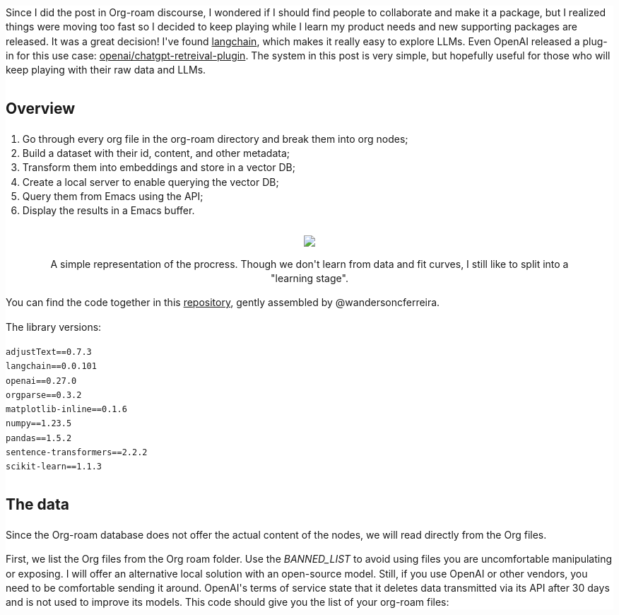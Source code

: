 Since I did the post in Org-roam discourse, I wondered if I should find people to collaborate and make it a package, but I realized things were moving too fast so I decided to keep playing while I learn my product needs and new supporting packages are released. It was a great decision! I've found [langchain](https://github.com/hwchase17/langchain), which makes it really easy to explore LLMs.  Even OpenAI released a plug-in for this use case: [openai/chatgpt-retreival-plugin](https://github.com/openai/chatgpt-retrieval-plugin). The system in this post is very simple, but hopefully useful for those who will keep playing with their raw data and LLMs.

## Overview

1. Go through every org file in the org-roam directory and break them into org nodes;
2. Build a dataset with their id, content, and other metadata;
3. Transform them into embeddings and store in a vector DB;
4. Create a local server to enable querying the vector DB;
4. Query them from Emacs using the API;
5. Display the results in a Emacs buffer.

<div align="center">
<figure>
	<a href="../../../images/ssorgroam/diagram.svg" name="diagram">
		<img  style="width:700px;margin:10px" src="../../../images/ssorgroam/diagram.png"/>
	</a>
		<figcaption> A simple representation of the procress. Though we don't learn from data and fit curves, I still like to split into a "learning stage". </figcaption>
</figure>
</div>

You can find the code together in this [repository](https://github.com/lgmoneda/ssor), gently assembled by @wandersoncferreira.

The library versions:

```
adjustText==0.7.3
langchain==0.0.101
openai==0.27.0
orgparse==0.3.2
matplotlib-inline==0.1.6
numpy==1.23.5
pandas==1.5.2
sentence-transformers==2.2.2
scikit-learn==1.1.3
```

## The data
Since the Org-roam database does not offer the actual content of the nodes, we will read directly from the Org files.

First, we list the Org files from the Org roam folder. Use the *BANNED_LIST* to avoid using files you are uncomfortable manipulating or exposing. I will offer an alternative local solution with an open-source model. Still, if you use OpenAI or other vendors, you need to be comfortable sending it around. OpenAI's terms of service state that it deletes data transmitted via its API after 30 days and is not used to improve its models. This code should give you the list of your org-roam files:
